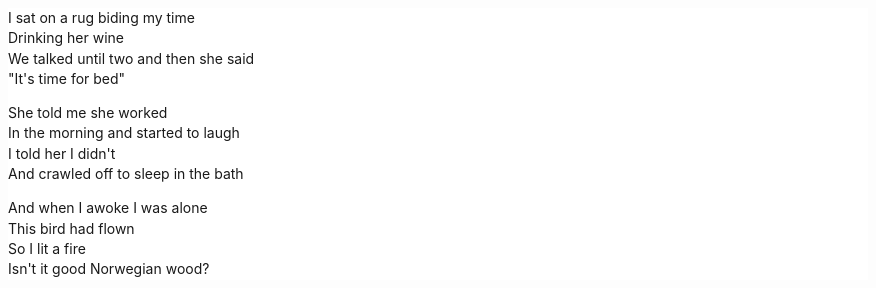 I sat on a rug biding my time  
Drinking her wine  
We talked until two and then she said  
"It's time for bed"

She told me she worked  
In the morning and started to laugh  
I told her I didn't  
And crawled off to sleep in the bath

And when I awoke I was alone  
This bird had flown  
So I lit a fire  
Isn't it good Norwegian wood?
